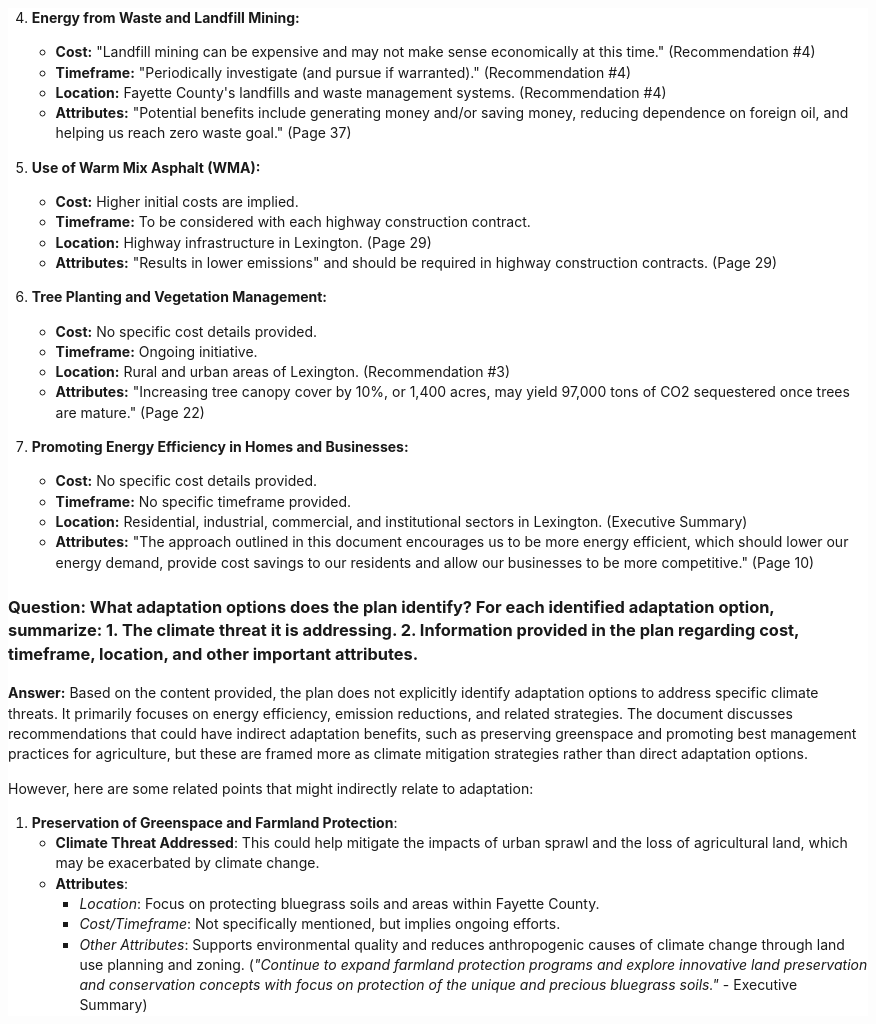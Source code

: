 4. **Energy from Waste and Landfill Mining:**
   - **Cost:** "Landfill mining can be expensive and may not make sense economically at this time." (Recommendation #4)
   - **Timeframe:** "Periodically investigate (and pursue if warranted)." (Recommendation #4)
   - **Location:** Fayette County's landfills and waste management systems. (Recommendation #4)
   - **Attributes:** "Potential benefits include generating money and/or saving money, reducing dependence on foreign oil, and helping us reach zero waste goal." (Page 37)

5. **Use of Warm Mix Asphalt (WMA):**
   - **Cost:** Higher initial costs are implied.
   - **Timeframe:** To be considered with each highway construction contract.
   - **Location:** Highway infrastructure in Lexington. (Page 29)
   - **Attributes:** "Results in lower emissions" and should be required in highway construction contracts. (Page 29)

6. **Tree Planting and Vegetation Management:**
   - **Cost:** No specific cost details provided.
   - **Timeframe:** Ongoing initiative.
   - **Location:** Rural and urban areas of Lexington. (Recommendation #3)
   - **Attributes:** "Increasing tree canopy cover by 10%, or 1,400 acres, may yield 97,000 tons of CO2 sequestered once trees are mature." (Page 22)

7. **Promoting Energy Efficiency in Homes and Businesses:**
   - **Cost:** No specific cost details provided.
   - **Timeframe:** No specific timeframe provided.
   - **Location:** Residential, industrial, commercial, and institutional sectors in Lexington. (Executive Summary)
   - **Attributes:** "The approach outlined in this document encourages us to be more energy efficient, which should lower our energy demand, provide cost savings to our residents and allow our businesses to be more competitive." (Page 10)

### Question: What adaptation options does the plan identify? For each identified adaptation option, summarize: 1. The climate threat it is addressing. 2. Information provided in the plan regarding cost, timeframe, location, and other important attributes.
**Answer:**
Based on the content provided, the plan does not explicitly identify adaptation options to address specific climate threats. It primarily focuses on energy efficiency, emission reductions, and related strategies. The document discusses recommendations that could have indirect adaptation benefits, such as preserving greenspace and promoting best management practices for agriculture, but these are framed more as climate mitigation strategies rather than direct adaptation options.

However, here are some related points that might indirectly relate to adaptation:

1. **Preservation of Greenspace and Farmland Protection**:
   - **Climate Threat Addressed**: This could help mitigate the impacts of urban sprawl and the loss of agricultural land, which may be exacerbated by climate change.
   - **Attributes**: 
     - *Location*: Focus on protecting bluegrass soils and areas within Fayette County.
     - *Cost/Timeframe*: Not specifically mentioned, but implies ongoing efforts.
     - *Other Attributes*: Supports environmental quality and reduces anthropogenic causes of climate change through land use planning and zoning. (*"Continue to expand farmland protection programs and explore innovative land preservation and conservation concepts with focus on protection of the unique and precious bluegrass soils."* - Executive Summary)
